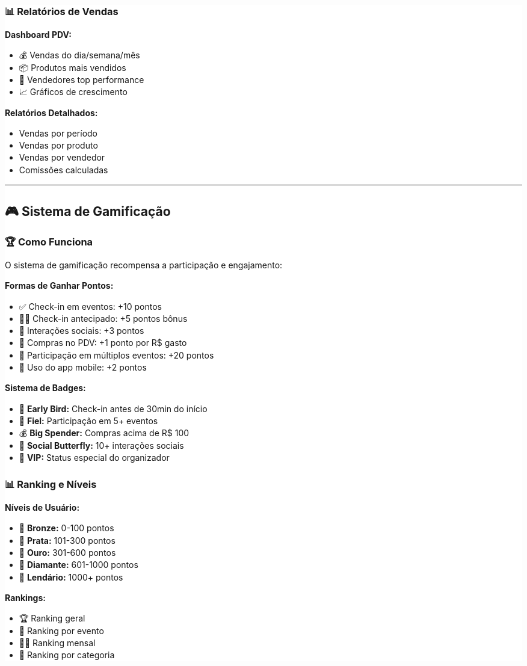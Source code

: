 ### 📊 **Relatórios de Vendas**

**Dashboard PDV:**

- 💰 Vendas do dia/semana/mês
- 📦 Produtos mais vendidos
- 👤 Vendedores top performance
- 📈 Gráficos de crescimento

**Relatórios Detalhados:**

- Vendas por período
- Vendas por produto
- Vendas por vendedor
- Comissões calculadas

---

## 🎮 **Sistema de Gamificação**

### 🏆 **Como Funciona**

O sistema de gamificação recompensa a participação e engajamento:

**Formas de Ganhar Pontos:**

- ✅ Check-in em eventos: +10 pontos
- 🏃‍♂️ Check-in antecipado: +5 pontos bônus
- 💬 Interações sociais: +3 pontos
- 🛒 Compras no PDV: +1 ponto por R$ gasto
- 📅 Participação em múltiplos eventos: +20 pontos
- 📱 Uso do app mobile: +2 pontos

**Sistema de Badges:**

- 🥇 **Early Bird:** Check-in antes de 30min do início
- 🎯 **Fiel:** Participação em 5+ eventos
- 💰 **Big Spender:** Compras acima de R$ 100
- 🌟 **Social Butterfly:** 10+ interações sociais
- 👑 **VIP:** Status especial do organizador

### 📊 **Ranking e Níveis**

**Níveis de Usuário:**

- 🥉 **Bronze:** 0-100 pontos
- 🥈 **Prata:** 101-300 pontos
- 🥇 **Ouro:** 301-600 pontos
- 💎 **Diamante:** 601-1000 pontos
- 👑 **Lendário:** 1000+ pontos

**Rankings:**

- 🏆 Ranking geral
- 📅 Ranking por evento
- 🏃‍♂️ Ranking mensal
- 🎯 Ranking por categoria
